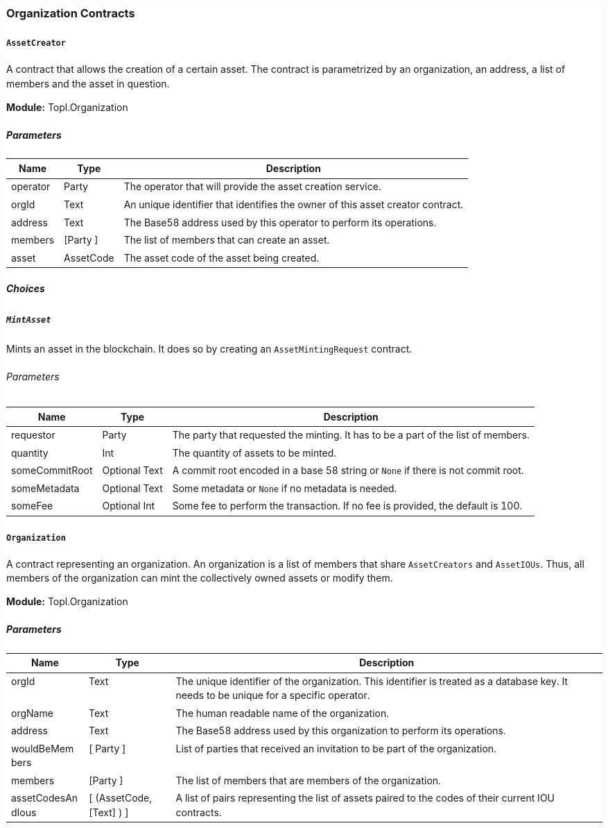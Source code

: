 ### Organization Contracts

#### `AssetCreator`

A contract that allows the creation of a certain asset. The contract is parametrized by an organization, an address, a list of members and the asset in question.

**Module:** Topl.Organization

##### Parameters

| Name     | Type      | Description                                                  |
| -------- | --------- | ------------------------------------------------------------ |
| operator | Party     | The operator that will provide the asset creation service.   |
| orgId    | Text      | An unique identifier that identifies the owner of this asset creator contract. |
| address  | Text      | The Base58 address used by this operator to perform its operations. |
| members  | [Party ]  | The  list of members that can create an asset.               |
| asset    | AssetCode | The asset code of the asset being created.                   |

##### Choices

##### `MintAsset`

Mints an asset in the blockchain. It does so by creating an `AssetMintingRequest` contract.

###### Parameters

| Name           | Type          | Description                                                  |
| -------------- | ------------- | ------------------------------------------------------------ |
| requestor      | Party         | The party that requested the minting. It has to be a part of the list of members. |
| quantity       | Int           | The quantity of assets to be minted.                         |
| someCommitRoot | Optional Text | A commit root encoded in a base 58 string or `None` if there is not commit root. |
| someMetadata   | Optional Text | Some metadata or `None` if no metadata is needed.            |
| someFee        | Optional Int  | Some fee to perform the transaction. If no fee is provided, the default is 100. |

#### `Organization`

A contract representing an organization. An organization is a list of members that share `AssetCreators` and `AssetIOUs`. Thus, all members of the organization can mint the collectively owned assets or modify them.

**Module:** Topl.Organization

##### Parameters

| Name              | Type                     | Description                                                  |
| ----------------- | ------------------------ | ------------------------------------------------------------ |
| orgId             | Text                     | The unique identifier of the organization. This identifier is treated as a database key. It needs to be unique for a specific operator. |
| orgName           | Text                     | The human readable name of the organization.                 |
| address           | Text                     | The Base58 address used by this organization to perform its operations. |
| wouldBeMembers    | [ Party ]                | List of parties that received an invitation to be part of the organization. |
| members           | [Party ]                 | The  list of members that are members of the organization.   |
| assetCodesAndIous | [ (AssetCode, [Text] ) ] | A list of pairs representing the list of assets paired to the codes of their current IOU contracts. |
